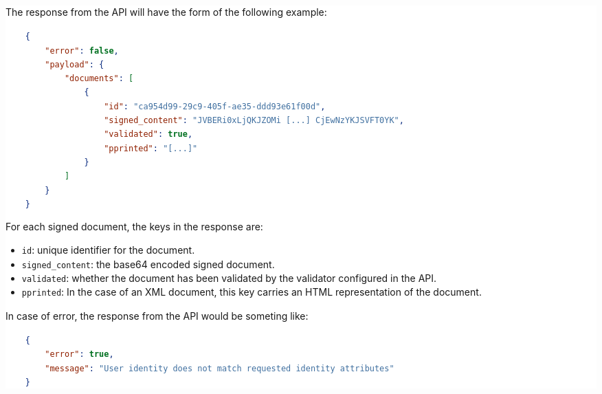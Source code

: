 The response from the API will have the form of the following example:

```json
    {
        "error": false,
        "payload": {
            "documents": [
                {
                    "id": "ca954d99-29c9-405f-ae35-ddd93e61f00d",
                    "signed_content": "JVBERi0xLjQKJZOMi [...] CjEwNzYKJSVFT0YK",
                    "validated": true,
                    "pprinted": "[...]"
                }
            ]
        }
    }
```

For each signed document, the keys in the response are:

- `id`: unique identifier for the document.
- `signed_content`: the base64 encoded signed document.
- `validated`: whether the document has been validated by the validator configured in the API.
- `pprinted`: In the case of an XML document, this key carries an HTML representation of the document.

In case of error, the response from the API would be someting like:

```json
    {
        "error": true,
        "message": "User identity does not match requested identity attributes"
    }
```
